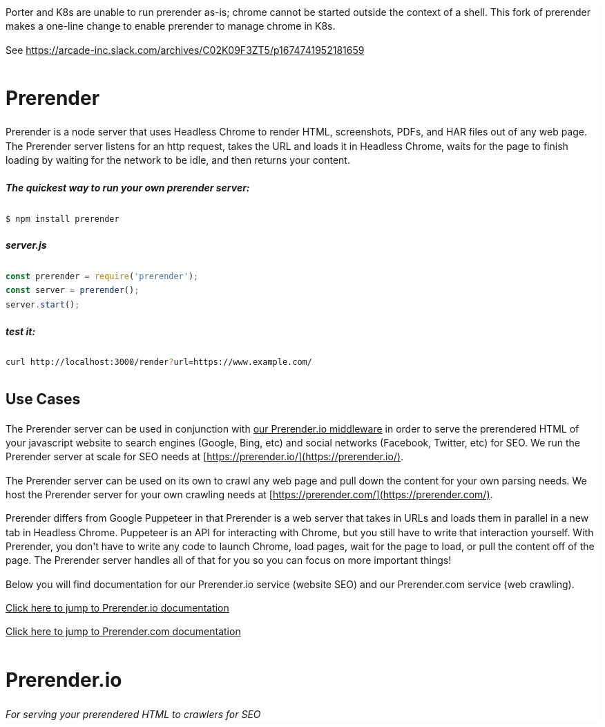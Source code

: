 Porter and K8s are unable to run prerender as-is; chrome cannot be started outside the context of a shell. This fork of prerender makes a one-line change to enable prerender to manage chrome in K8s.

See https://arcade-inc.slack.com/archives/C02K09F3ZT5/p1674741952181659

Prerender
===========================

Prerender is a node server that uses Headless Chrome to render HTML, screenshots, PDFs, and HAR files out of any web page. The Prerender server listens for an http request, takes the URL and loads it in Headless Chrome, waits for the page to finish loading by waiting for the network to be idle, and then returns your content.

##### The quickest way to run your own prerender server:

```bash
$ npm install prerender
```
##### server.js
```js
const prerender = require('prerender');
const server = prerender();
server.start();
```
##### test it:
```bash
curl http://localhost:3000/render?url=https://www.example.com/
```

## Use Cases
The Prerender server can be used in conjunction with [our Prerender.io middleware](#middleware) in order to serve the prerendered HTML of your javascript website to search engines (Google, Bing, etc) and social networks (Facebook, Twitter, etc) for SEO. We run the Prerender server at scale for SEO needs at [https://prerender.io/](https://prerender.io/).

The Prerender server can be used on its own to crawl any web page and pull down the content for your own parsing needs. We host the Prerender server for your own crawling needs at [https://prerender.com/](https://prerender.com/).


Prerender differs from Google Puppeteer in that Prerender is a web server that takes in URLs and loads them in parallel in a new tab in Headless Chrome. Puppeteer is an API for interacting with Chrome, but you still have to write that interaction yourself. With Prerender, you don't have to write any code to launch Chrome, load pages, wait for the page to load, or pull the content off of the page. The Prerender server handles all of that for you so you can focus on more important things!

Below you will find documentation for our Prerender.io service (website SEO) and our Prerender.com service (web crawling).

[Click here to jump to Prerender.io documentation](#prerenderio)

[Click here to jump to Prerender.com documentation](#prerendercom)


### <a id='prerenderio'></a>
# Prerender.io
###### For serving your prerendered HTML to crawlers for SEO
